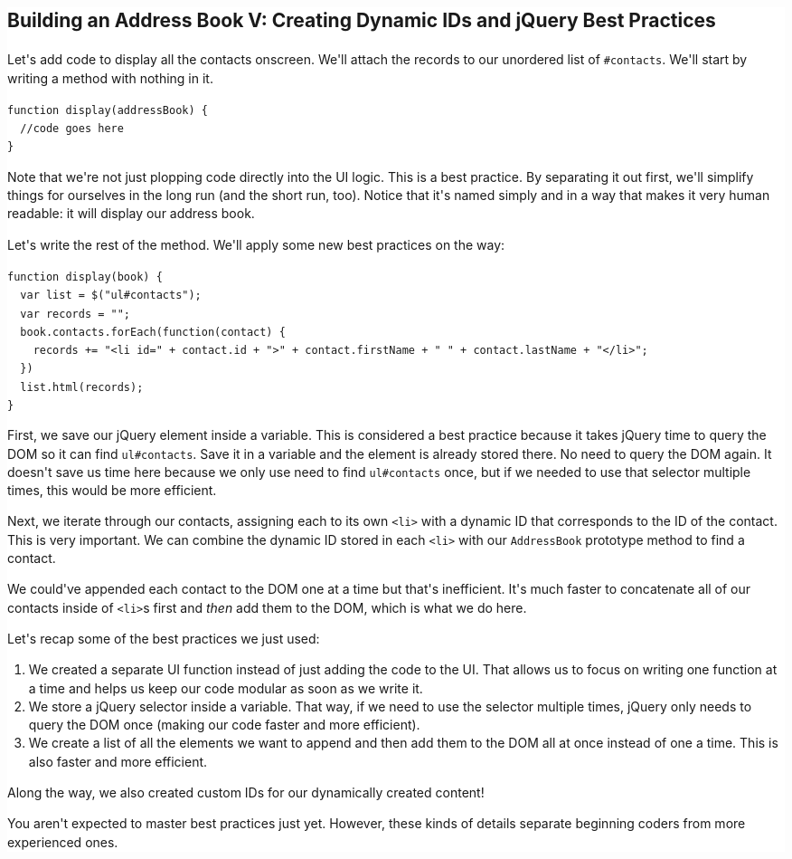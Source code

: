 ## Building an Address Book V: Creating Dynamic IDs and jQuery Best Practices

Let's add code to display all the contacts onscreen. We'll attach the records to our unordered list of `#contacts`. We'll start by writing a method with nothing in it.

```
function display(addressBook) {
  //code goes here
}
```

Note that we're not just plopping code directly into the UI logic. This is a best practice. By separating it out first, we'll simplify things for ourselves in the long run (and the short run, too). Notice that it's named simply and in a way that makes it very human readable: it will display our address book.

Let's write the rest of the method. We'll apply some new best practices on the way:

```
function display(book) {
  var list = $("ul#contacts");
  var records = "";
  book.contacts.forEach(function(contact) {
    records += "<li id=" + contact.id + ">" + contact.firstName + " " + contact.lastName + "</li>";
  })
  list.html(records);
}
```

First, we save our jQuery element inside a variable. This is considered a best practice because it takes jQuery time to query the DOM so it can find `ul#contacts`. Save it in a variable and the element is already stored there. No need to query the DOM again. It doesn't save us time here because we only use need to find `ul#contacts` once, but if we needed to use that selector multiple times, this would be more efficient.

Next, we iterate through our contacts, assigning each to its own `<li>` with a dynamic ID that corresponds to the ID of the contact. This is very important. We can combine the dynamic ID stored in each `<li>` with our `AddressBook` prototype method to find a contact.

We could've appended each contact to the DOM one at a time but that's inefficient. It's much faster to concatenate all of our contacts inside of `<li>`s first and _then_ add them to the DOM, which is what we do here.

Let's recap some of the best practices we just used:
1. We created a separate UI function instead of just adding the code to the UI. That allows us to focus on writing one function at a time and helps us keep our code modular as soon as we write it.
2. We store a jQuery selector inside a variable. That way, if we need to use the selector multiple times, jQuery only needs to query the DOM once (making our code faster and more efficient).
3. We create a list of all the elements we want to append and then add them to the DOM all at once instead of one a time. This is also faster and more efficient.

Along the way, we also created custom IDs for our dynamically created content!

You aren't expected to master best practices just yet. However, these kinds of details separate beginning coders from more experienced ones.
